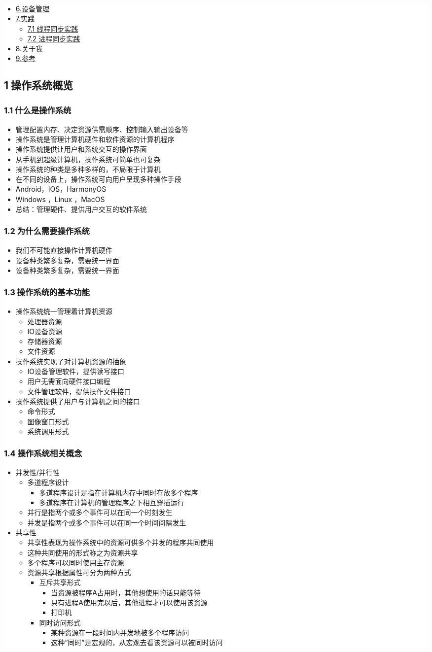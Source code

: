 - [6.设备管理](#6设备管理)
- [7.实践](#7.实践)
  - [7.1 线程同步实践](#71-线程同步实践)
  - [7.2 进程同步实践](#72-进程同步实践)
- [8.关于我](#8关于我)
- [9.参考](#9参考)



## 1 操作系统概览

### 1.1 什么是操作系统

- 管理配置内存、决定资源供需顺序、控制输入输出设备等
- 操作系统是管理计算机硬件和软件资源的计算机程序
- 操作系统提供让用户和系统交互的操作界面
- 从手机到超级计算机，操作系统可简单也可复杂
- 操作系统的种类是多种多样的，不局限于计算机
- 在不同的设备上，操作系统可向用户呈现多种操作手段
- Android，IOS，HarmonyOS
- Windows ，Linux ，MacOS
- 总结：管理硬件、提供用户交互的软件系统

### 1.2 为什么需要操作系统

- 我们不可能直接操作计算机硬件
- 设备种类繁多复杂，需要统一界面
- 设备种类繁多复杂，需要统一界面

### 1.3 操作系统的基本功能

- 操作系统统一管理着计算机资源
  - 处理器资源
  - IO设备资源
  - 存储器资源
  - 文件资源
- 操作系统实现了对计算机资源的抽象
  - IO设备管理软件，提供读写接口
  - 用户无需面向硬件接口编程
  - 文件管理软件，提供操作文件接口
- 操作系统提供了用户与计算机之间的接口
  - 命令形式
  - 图像窗口形式
  - 系统调用形式

### 1.4 操作系统相关概念

- 并发性/并行性
  - 多道程序设计
    - 多道程序设计是指在计算机内存中同时存放多个程序
    - 多道程序在计算机的管理程序之下相互穿插运行
  - 并行是指两个或多个事件可以在同一个时刻发生
  -  并发是指两个或多个事件可以在同一个时间间隔发生
- 共享性
  - 共享性表现为操作系统中的资源可供多个并发的程序共同使用
  - 这种共同使用的形式称之为资源共享
  - 多个程序可以同时使用主存资源
  - 资源共享根据属性可分为两种方式
    - 互斥共享形式 
      - 当资源被程序A占用时，其他想使用的话只能等待
      - 只有进程A使用完以后，其他进程才可以使用该资源
      - 打印机
    - 同时访问形式
      - 某种资源在一段时间内并发地被多个程序访问
      - 这种“同时”是宏观的，从宏观去看该资源可以被同时访问